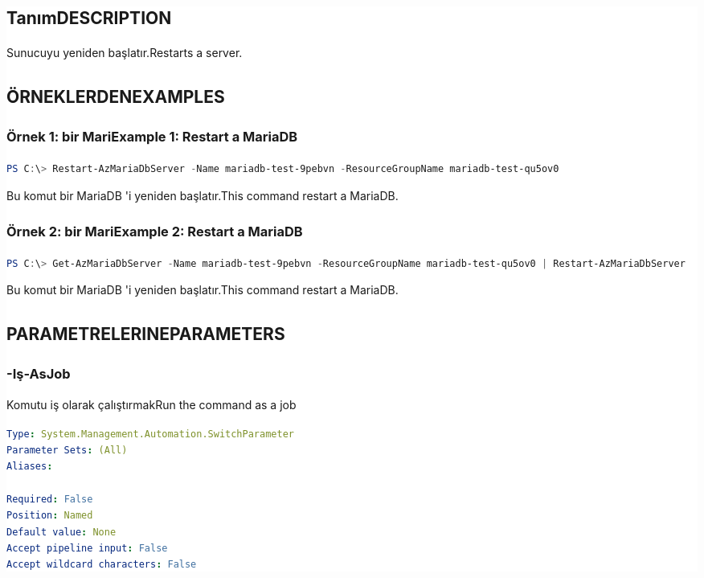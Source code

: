 ## <span data-ttu-id="8233d-107">Tanım</span><span class="sxs-lookup"><span data-stu-id="8233d-107">DESCRIPTION</span></span>
<span data-ttu-id="8233d-108">Sunucuyu yeniden başlatır.</span><span class="sxs-lookup"><span data-stu-id="8233d-108">Restarts a server.</span></span>

## <span data-ttu-id="8233d-109">ÖRNEKLERDEN</span><span class="sxs-lookup"><span data-stu-id="8233d-109">EXAMPLES</span></span>

### <span data-ttu-id="8233d-110">Örnek 1: bir Mari</span><span class="sxs-lookup"><span data-stu-id="8233d-110">Example 1: Restart a MariaDB</span></span>
```powershell
PS C:\> Restart-AzMariaDbServer -Name mariadb-test-9pebvn -ResourceGroupName mariadb-test-qu5ov0

```

<span data-ttu-id="8233d-111">Bu komut bir MariaDB 'i yeniden başlatır.</span><span class="sxs-lookup"><span data-stu-id="8233d-111">This command restart a MariaDB.</span></span>

### <span data-ttu-id="8233d-112">Örnek 2: bir Mari</span><span class="sxs-lookup"><span data-stu-id="8233d-112">Example 2: Restart a MariaDB</span></span>
```powershell
PS C:\> Get-AzMariaDbServer -Name mariadb-test-9pebvn -ResourceGroupName mariadb-test-qu5ov0 | Restart-AzMariaDbServer

```

<span data-ttu-id="8233d-113">Bu komut bir MariaDB 'i yeniden başlatır.</span><span class="sxs-lookup"><span data-stu-id="8233d-113">This command restart a MariaDB.</span></span>

## <span data-ttu-id="8233d-114">PARAMETRELERINE</span><span class="sxs-lookup"><span data-stu-id="8233d-114">PARAMETERS</span></span>

### <span data-ttu-id="8233d-115">-Iş</span><span class="sxs-lookup"><span data-stu-id="8233d-115">-AsJob</span></span>
<span data-ttu-id="8233d-116">Komutu iş olarak çalıştırmak</span><span class="sxs-lookup"><span data-stu-id="8233d-116">Run the command as a job</span></span>

```yaml
Type: System.Management.Automation.SwitchParameter
Parameter Sets: (All)
Aliases:

Required: False
Position: Named
Default value: None
Accept pipeline input: False
Accept wildcard characters: False
```
